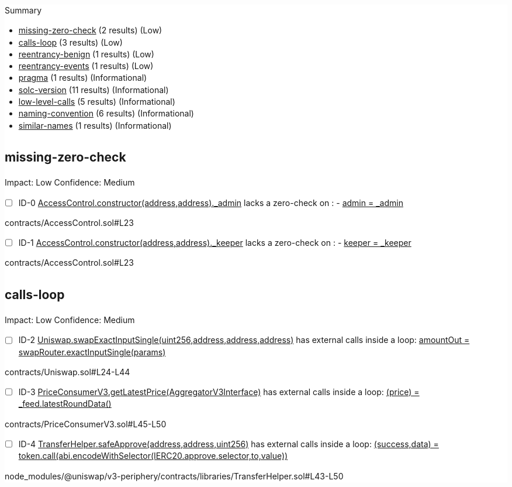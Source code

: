 Summary
 - [missing-zero-check](#missing-zero-check) (2 results) (Low)
 - [calls-loop](#calls-loop) (3 results) (Low)
 - [reentrancy-benign](#reentrancy-benign) (1 results) (Low)
 - [reentrancy-events](#reentrancy-events) (1 results) (Low)
 - [pragma](#pragma) (1 results) (Informational)
 - [solc-version](#solc-version) (11 results) (Informational)
 - [low-level-calls](#low-level-calls) (5 results) (Informational)
 - [naming-convention](#naming-convention) (6 results) (Informational)
 - [similar-names](#similar-names) (1 results) (Informational)
## missing-zero-check
Impact: Low
Confidence: Medium
 - [ ] ID-0
[AccessControl.constructor(address,address)._admin](contracts/AccessControl.sol#L23) lacks a zero-check on :
		- [admin = _admin](contracts/AccessControl.sol#L24)

contracts/AccessControl.sol#L23


 - [ ] ID-1
[AccessControl.constructor(address,address)._keeper](contracts/AccessControl.sol#L23) lacks a zero-check on :
		- [keeper = _keeper](contracts/AccessControl.sol#L25)

contracts/AccessControl.sol#L23


## calls-loop
Impact: Low
Confidence: Medium
 - [ ] ID-2
[Uniswap.swapExactInputSingle(uint256,address,address,address)](contracts/Uniswap.sol#L24-L44) has external calls inside a loop: [amountOut = swapRouter.exactInputSingle(params)](contracts/Uniswap.sol#L43)

contracts/Uniswap.sol#L24-L44


 - [ ] ID-3
[PriceConsumerV3.getLatestPrice(AggregatorV3Interface)](contracts/PriceConsumerV3.sol#L45-L50) has external calls inside a loop: [(price) = _feed.latestRoundData()](contracts/PriceConsumerV3.sol#L48)

contracts/PriceConsumerV3.sol#L45-L50


 - [ ] ID-4
[TransferHelper.safeApprove(address,address,uint256)](node_modules/@uniswap/v3-periphery/contracts/libraries/TransferHelper.sol#L43-L50) has external calls inside a loop: [(success,data) = token.call(abi.encodeWithSelector(IERC20.approve.selector,to,value))](node_modules/@uniswap/v3-periphery/contracts/libraries/TransferHelper.sol#L48)

node_modules/@uniswap/v3-periphery/contracts/libraries/TransferHelper.sol#L43-L50
